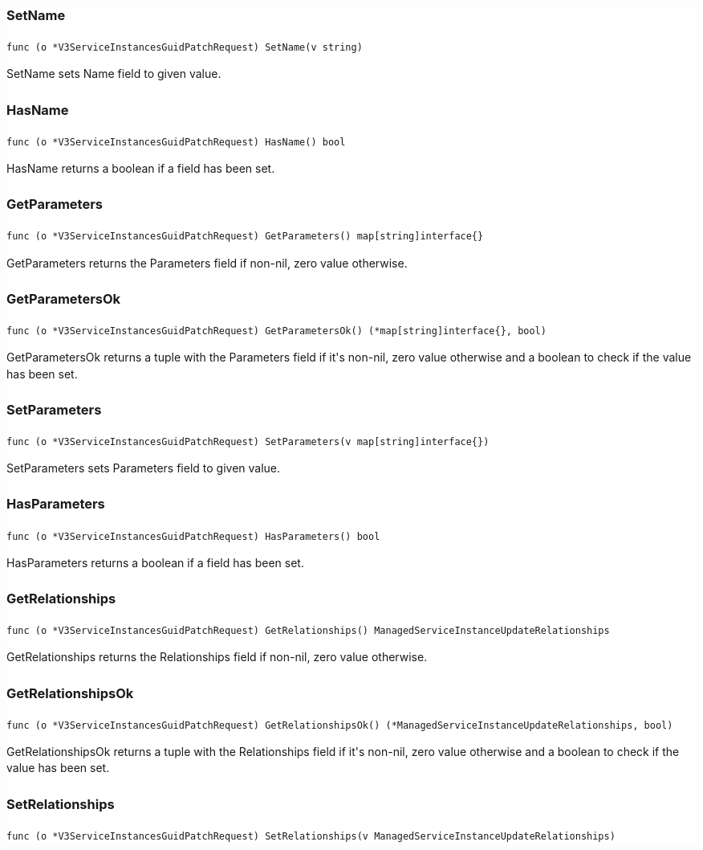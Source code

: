 ### SetName

`func (o *V3ServiceInstancesGuidPatchRequest) SetName(v string)`

SetName sets Name field to given value.

### HasName

`func (o *V3ServiceInstancesGuidPatchRequest) HasName() bool`

HasName returns a boolean if a field has been set.

### GetParameters

`func (o *V3ServiceInstancesGuidPatchRequest) GetParameters() map[string]interface{}`

GetParameters returns the Parameters field if non-nil, zero value otherwise.

### GetParametersOk

`func (o *V3ServiceInstancesGuidPatchRequest) GetParametersOk() (*map[string]interface{}, bool)`

GetParametersOk returns a tuple with the Parameters field if it's non-nil, zero value otherwise
and a boolean to check if the value has been set.

### SetParameters

`func (o *V3ServiceInstancesGuidPatchRequest) SetParameters(v map[string]interface{})`

SetParameters sets Parameters field to given value.

### HasParameters

`func (o *V3ServiceInstancesGuidPatchRequest) HasParameters() bool`

HasParameters returns a boolean if a field has been set.

### GetRelationships

`func (o *V3ServiceInstancesGuidPatchRequest) GetRelationships() ManagedServiceInstanceUpdateRelationships`

GetRelationships returns the Relationships field if non-nil, zero value otherwise.

### GetRelationshipsOk

`func (o *V3ServiceInstancesGuidPatchRequest) GetRelationshipsOk() (*ManagedServiceInstanceUpdateRelationships, bool)`

GetRelationshipsOk returns a tuple with the Relationships field if it's non-nil, zero value otherwise
and a boolean to check if the value has been set.

### SetRelationships

`func (o *V3ServiceInstancesGuidPatchRequest) SetRelationships(v ManagedServiceInstanceUpdateRelationships)`
